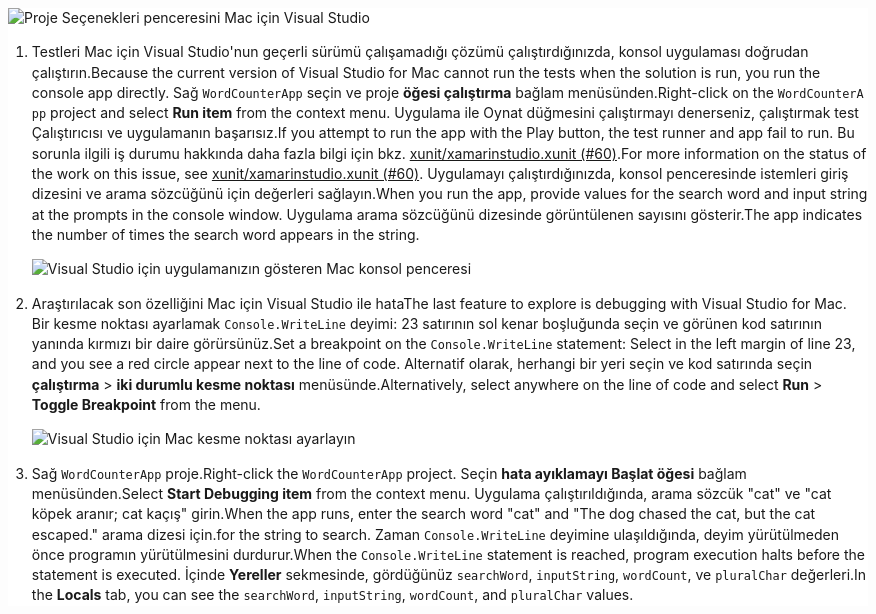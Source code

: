   ![Proje Seçenekleri penceresini Mac için Visual Studio](./media/using-on-mac-vs-full-solution/visual-studio-mac-project-options.png)

1. <span data-ttu-id="5576c-223">Testleri Mac için Visual Studio'nun geçerli sürümü çalışamadığı çözümü çalıştırdığınızda, konsol uygulaması doğrudan çalıştırın.</span><span class="sxs-lookup"><span data-stu-id="5576c-223">Because the current version of Visual Studio for Mac cannot run the tests when the solution is run, you run the console app directly.</span></span> <span data-ttu-id="5576c-224">Sağ `WordCounterApp` seçin ve proje **öğesi çalıştırma** bağlam menüsünden.</span><span class="sxs-lookup"><span data-stu-id="5576c-224">Right-click on the `WordCounterApp` project and select **Run item** from the context menu.</span></span> <span data-ttu-id="5576c-225">Uygulama ile Oynat düğmesini çalıştırmayı denerseniz, çalıştırmak test Çalıştırıcısı ve uygulamanın başarısız.</span><span class="sxs-lookup"><span data-stu-id="5576c-225">If you attempt to run the app with the Play button, the test runner and app fail to run.</span></span> <span data-ttu-id="5576c-226">Bu sorunla ilgili iş durumu hakkında daha fazla bilgi için bkz. [xunit/xamarinstudio.xunit (#60)](https://github.com/xunit/xamarinstudio.xunit/issues/60).</span><span class="sxs-lookup"><span data-stu-id="5576c-226">For more information on the status of the work on this issue, see [xunit/xamarinstudio.xunit (#60)](https://github.com/xunit/xamarinstudio.xunit/issues/60).</span></span> <span data-ttu-id="5576c-227">Uygulamayı çalıştırdığınızda, konsol penceresinde istemleri giriş dizesini ve arama sözcüğünü için değerleri sağlayın.</span><span class="sxs-lookup"><span data-stu-id="5576c-227">When you run the app, provide values for the search word and input string at the prompts in the console window.</span></span> <span data-ttu-id="5576c-228">Uygulama arama sözcüğünü dizesinde görüntülenen sayısını gösterir.</span><span class="sxs-lookup"><span data-stu-id="5576c-228">The app indicates the number of times the search word appears in the string.</span></span>

   ![Visual Studio için uygulamanızın gösteren Mac konsol penceresi](./media/using-on-mac-vs-full-solution/visual-studio-mac-console-window.png)

1. <span data-ttu-id="5576c-230">Araştırılacak son özelliğini Mac için Visual Studio ile hata</span><span class="sxs-lookup"><span data-stu-id="5576c-230">The last feature to explore is debugging with Visual Studio for Mac.</span></span> <span data-ttu-id="5576c-231">Bir kesme noktası ayarlamak `Console.WriteLine` deyimi: 23 satırının sol kenar boşluğunda seçin ve görünen kod satırının yanında kırmızı bir daire görürsünüz.</span><span class="sxs-lookup"><span data-stu-id="5576c-231">Set a breakpoint on the `Console.WriteLine` statement: Select in the left margin of line 23, and you see a red circle appear next to the line of code.</span></span> <span data-ttu-id="5576c-232">Alternatif olarak, herhangi bir yeri seçin ve kod satırında seçin **çalıştırma** > **iki durumlu kesme noktası** menüsünde.</span><span class="sxs-lookup"><span data-stu-id="5576c-232">Alternatively, select anywhere on the line of code and select **Run** > **Toggle Breakpoint** from the menu.</span></span>

   ![Visual Studio için Mac kesme noktası ayarlayın](./media/using-on-mac-vs-full-solution/visual-studio-mac-breakpoint.png)

1. <span data-ttu-id="5576c-234">Sağ `WordCounterApp` proje.</span><span class="sxs-lookup"><span data-stu-id="5576c-234">Right-click the `WordCounterApp` project.</span></span> <span data-ttu-id="5576c-235">Seçin **hata ayıklamayı Başlat öğesi** bağlam menüsünden.</span><span class="sxs-lookup"><span data-stu-id="5576c-235">Select **Start Debugging item** from the context menu.</span></span> <span data-ttu-id="5576c-236">Uygulama çalıştırıldığında, arama sözcük "cat" ve "cat köpek aranır; cat kaçış" girin.</span><span class="sxs-lookup"><span data-stu-id="5576c-236">When the app runs, enter the search word "cat" and "The dog chased the cat, but the cat escaped."</span></span> <span data-ttu-id="5576c-237">arama dizesi için.</span><span class="sxs-lookup"><span data-stu-id="5576c-237">for the string to search.</span></span> <span data-ttu-id="5576c-238">Zaman `Console.WriteLine` deyimine ulaşıldığında, deyim yürütülmeden önce programın yürütülmesini durdurur.</span><span class="sxs-lookup"><span data-stu-id="5576c-238">When the `Console.WriteLine` statement is reached, program execution halts before the statement is executed.</span></span> <span data-ttu-id="5576c-239">İçinde **Yereller** sekmesinde, gördüğünüz `searchWord`, `inputString`, `wordCount`, ve `pluralChar` değerleri.</span><span class="sxs-lookup"><span data-stu-id="5576c-239">In the **Locals** tab, you can see the `searchWord`, `inputString`, `wordCount`, and `pluralChar` values.</span></span>
